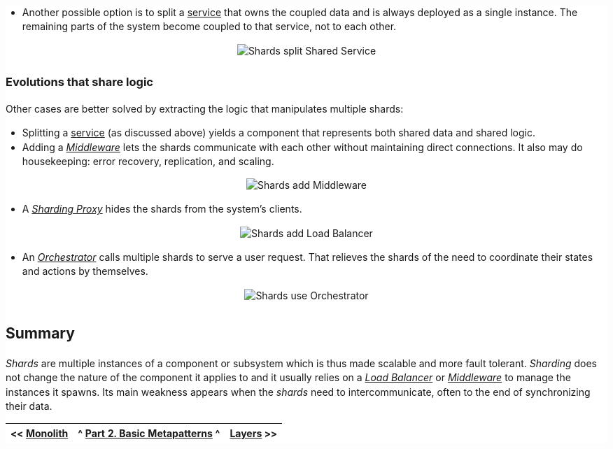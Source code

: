 - Another possible option is to split a [service](<Services>) that owns the coupled data and is always deployed as a single instance\. The remaining parts of the system become coupled to that service, not to each other\.


<p align="center">
<img src="img/Evolutions/Shards/Shards split Shared Service.png" alt="Shards split Shared Service" width=100%/>
</p>

### Evolutions that share logic

Other cases are better solved by extracting the logic that manipulates multiple shards:

- Splitting a [service](<Services>) \(as discussed above\) yields a component that represents both shared data and shared logic\.
- Adding a [*Middleware*](<Middleware>) lets the shards communicate with each other without maintaining direct connections\. It also may do housekeeping: error recovery, replication, and scaling\.


<p align="center">
<img src="img/Evolutions/Shards/Shards add Middleware.png" alt="Shards add Middleware" width=100%/>
</p>

- A [*Sharding Proxy*](<Proxy#load-balancer-sharding-proxy-cell-router-messaging-grid-scheduler>) hides the shards from the system’s clients\.


<p align="center">
<img src="img/Evolutions/Shards/Shards add Load Balancer.png" alt="Shards add Load Balancer" width=100%/>
</p>

- An [*Orchestrator*](<Orchestrator>) calls multiple shards to serve a user request\. That relieves the shards of the need to coordinate their states and actions by themselves\.


<p align="center">
<img src="img/Evolutions/Shards/Shards use Orchestrator.png" alt="Shards use Orchestrator" width=100%/>
</p>

## Summary

*Shards* are multiple instances of a component or subsystem which is thus made scalable and more fault tolerant\. *Sharding* does not change the nature of the component it applies to and it usually relies on a [*Load Balancer*](<Proxy#load-balancer-sharding-proxy-cell-router-messaging-grid-scheduler>) or [*Middleware*](<Middleware>) to manage the instances it spawns\. Its main weakness appears when the *shards* need to intercommunicate, often to the end of synchronizing their data\.

| \<\< [Monolith](<Monolith>) | ^ [Part 2\. Basic Metapatterns](<Part 2. Basic Metapatterns>) ^ | [Layers](<Layers>) \>\> |
| --- | --- | --- |


